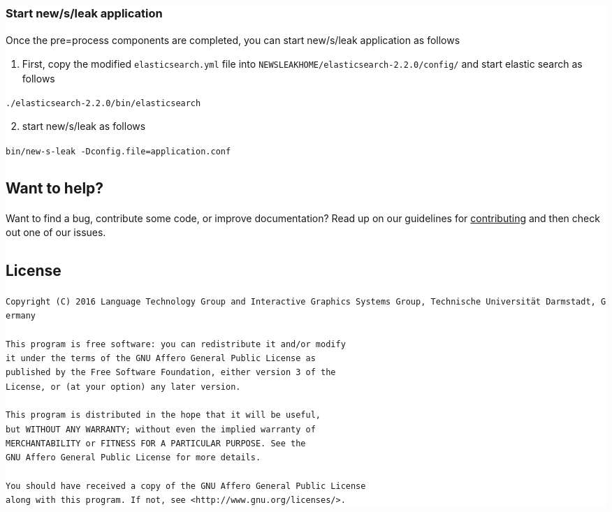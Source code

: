### Start new/s/leak application
Once the pre=process components are completed, you can start new/s/leak application as follows
1. First, copy the modified `elasticsearch.yml` file into `NEWSLEAKHOME/elasticsearch-2.2.0/config/` and start elastic search as follows
```
./elasticsearch-2.2.0/bin/elasticsearch
```
2. start new/s/leak as follows
```
bin/new-s-leak -Dconfig.file=application.conf
```
## Want to help?

Want to find a bug, contribute some code, or improve documentation? Read up on our guidelines for [contributing](https://github.com/tudarmstadt-lt/newsleak/blob/master/CONTRIBUTING.md) and then check out one of our issues.

## License

```
Copyright (C) 2016 Language Technology Group and Interactive Graphics Systems Group, Technische Universität Darmstadt, Germany

This program is free software: you can redistribute it and/or modify
it under the terms of the GNU Affero General Public License as
published by the Free Software Foundation, either version 3 of the
License, or (at your option) any later version.

This program is distributed in the hope that it will be useful,
but WITHOUT ANY WARRANTY; without even the implied warranty of
MERCHANTABILITY or FITNESS FOR A PARTICULAR PURPOSE. See the
GNU Affero General Public License for more details.

You should have received a copy of the GNU Affero General Public License
along with this program. If not, see <http://www.gnu.org/licenses/>.
```
